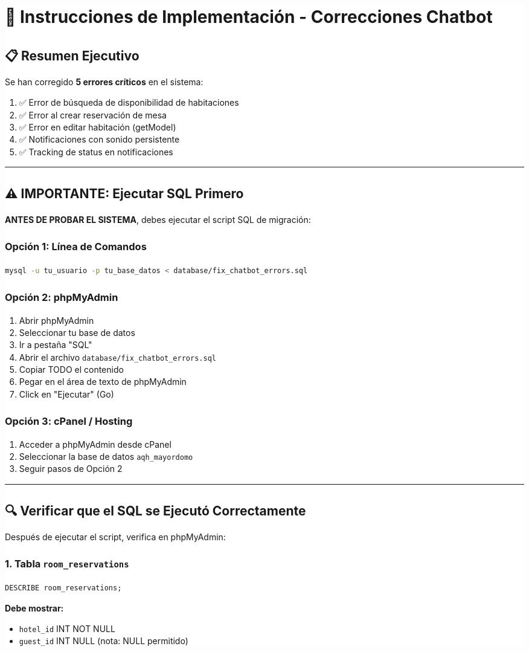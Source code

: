 # 🚀 Instrucciones de Implementación - Correcciones Chatbot

## 📋 Resumen Ejecutivo

Se han corregido **5 errores críticos** en el sistema:
1. ✅ Error de búsqueda de disponibilidad de habitaciones
2. ✅ Error al crear reservación de mesa
3. ✅ Error en editar habitación (getModel)
4. ✅ Notificaciones con sonido persistente
5. ✅ Tracking de status en notificaciones

---

## ⚠️ IMPORTANTE: Ejecutar SQL Primero

**ANTES DE PROBAR EL SISTEMA**, debes ejecutar el script SQL de migración:

### Opción 1: Línea de Comandos
```bash
mysql -u tu_usuario -p tu_base_datos < database/fix_chatbot_errors.sql
```

### Opción 2: phpMyAdmin
1. Abrir phpMyAdmin
2. Seleccionar tu base de datos
3. Ir a pestaña "SQL"
4. Abrir el archivo `database/fix_chatbot_errors.sql`
5. Copiar TODO el contenido
6. Pegar en el área de texto de phpMyAdmin
7. Click en "Ejecutar" (Go)

### Opción 3: cPanel / Hosting
1. Acceder a phpMyAdmin desde cPanel
2. Seleccionar la base de datos `aqh_mayordomo`
3. Seguir pasos de Opción 2

---

## 🔍 Verificar que el SQL se Ejecutó Correctamente

Después de ejecutar el script, verifica en phpMyAdmin:

### 1. Tabla `room_reservations`
```sql
DESCRIBE room_reservations;
```
**Debe mostrar:**
- `hotel_id` INT NOT NULL
- `guest_id` INT NULL (nota: NULL permitido)
